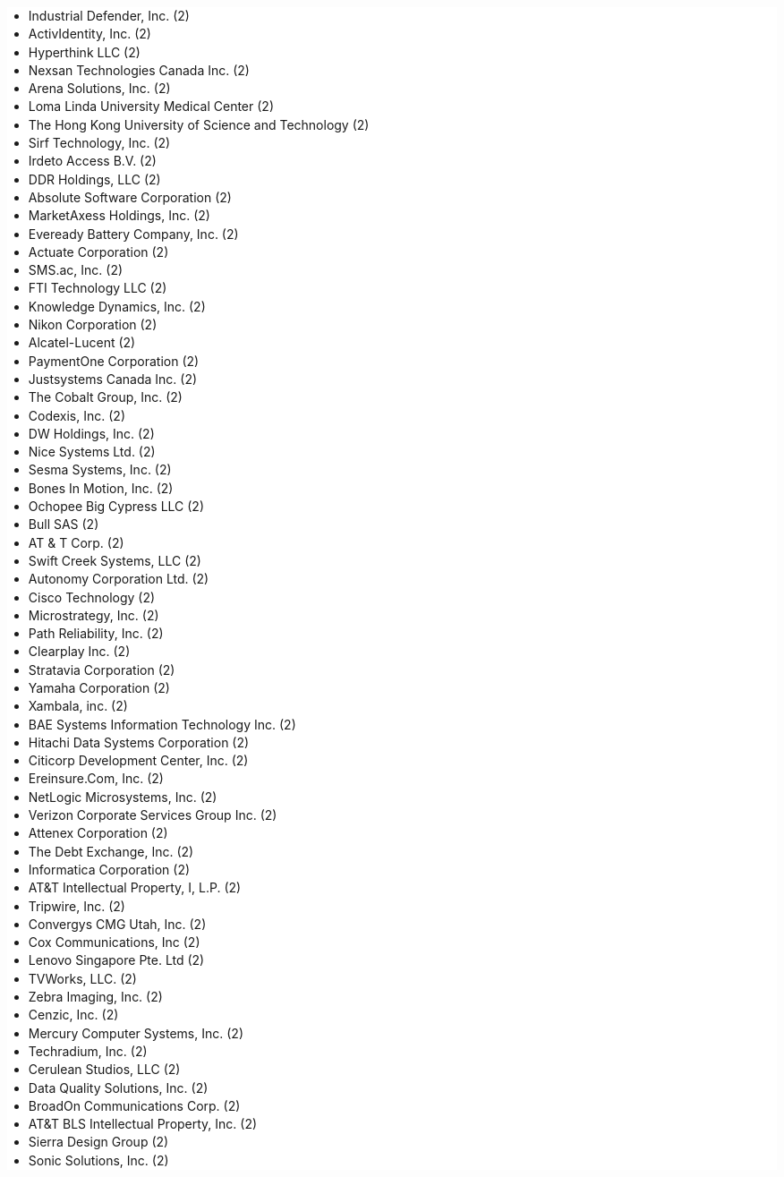 *   Industrial Defender, Inc. (2)
*   ActivIdentity, Inc. (2)
*   Hyperthink LLC (2)
*   Nexsan Technologies Canada Inc. (2)
*   Arena Solutions, Inc. (2)
*   Loma Linda University Medical Center (2)
*   The Hong Kong University of Science and Technology (2)
*   Sirf Technology, Inc. (2)
*   Irdeto Access B.V. (2)
*   DDR Holdings, LLC (2)
*   Absolute Software Corporation (2)
*   MarketAxess Holdings, Inc. (2)
*   Eveready Battery Company, Inc. (2)
*   Actuate Corporation (2)
*   SMS.ac, Inc. (2)
*   FTI Technology LLC (2)
*   Knowledge Dynamics, Inc. (2)
*   Nikon Corporation (2)
*   Alcatel-Lucent (2)
*   PaymentOne Corporation (2)
*   Justsystems Canada Inc. (2)
*   The Cobalt Group, Inc. (2)
*   Codexis, Inc. (2)
*   DW Holdings, Inc. (2)
*   Nice Systems Ltd. (2)
*   Sesma Systems, Inc. (2)
*   Bones In Motion, Inc. (2)
*   Ochopee Big Cypress LLC (2)
*   Bull SAS (2)
*   AT & T Corp. (2)
*   Swift Creek Systems, LLC (2)
*   Autonomy Corporation Ltd. (2)
*   Cisco Technology (2)
*   Microstrategy, Inc. (2)
*   Path Reliability, Inc. (2)
*   Clearplay Inc. (2)
*   Stratavia Corporation (2)
*   Yamaha Corporation (2)
*   Xambala, inc. (2)
*   BAE Systems Information Technology Inc. (2)
*   Hitachi Data Systems Corporation (2)
*   Citicorp Development Center, Inc. (2)
*   Ereinsure.Com, Inc. (2)
*   NetLogic Microsystems, Inc. (2)
*   Verizon Corporate Services Group Inc. (2)
*   Attenex Corporation (2)
*   The Debt Exchange, Inc. (2)
*   Informatica Corporation (2)
*   AT&T Intellectual Property, I, L.P. (2)
*   Tripwire, Inc. (2)
*   Convergys CMG Utah, Inc. (2)
*   Cox Communications, Inc (2)
*   Lenovo Singapore Pte. Ltd (2)
*   TVWorks, LLC. (2)
*   Zebra Imaging, Inc. (2)
*   Cenzic, Inc. (2)
*   Mercury Computer Systems, Inc. (2)
*   Techradium, Inc. (2)
*   Cerulean Studios, LLC (2)
*   Data Quality Solutions, Inc. (2)
*   BroadOn Communications Corp. (2)
*   AT&T BLS Intellectual Property, Inc. (2)
*   Sierra Design Group (2)
*   Sonic Solutions, Inc. (2)